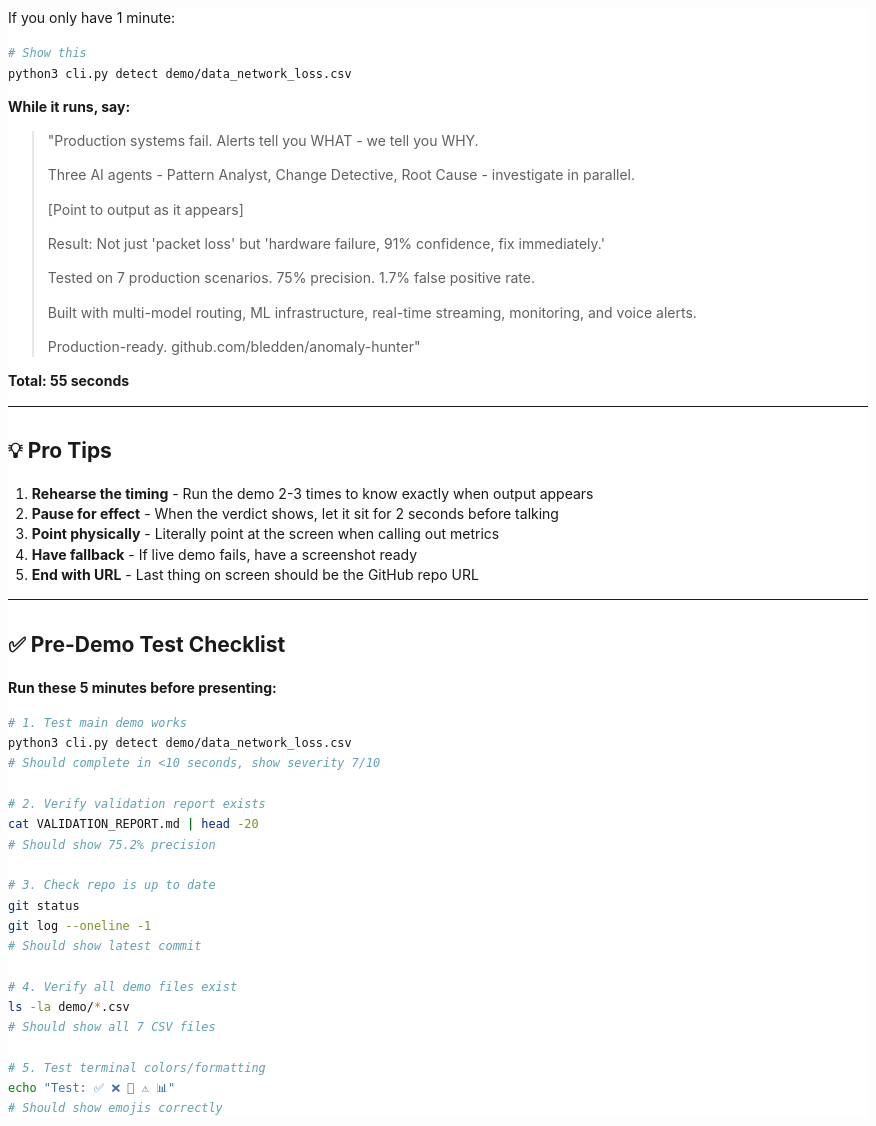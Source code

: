 If you only have 1 minute:

```bash
# Show this
python3 cli.py detect demo/data_network_loss.csv
```

**While it runs, say:**
> "Production systems fail. Alerts tell you WHAT - we tell you WHY.
>
> Three AI agents - Pattern Analyst, Change Detective, Root Cause - investigate in parallel.
>
> [Point to output as it appears]
>
> Result: Not just 'packet loss' but 'hardware failure, 91% confidence, fix immediately.'
>
> Tested on 7 production scenarios. 75% precision. 1.7% false positive rate.
>
> Built with multi-model routing, ML infrastructure, real-time streaming, monitoring, and voice alerts.
>
> Production-ready. github.com/bledden/anomaly-hunter"

**Total: 55 seconds**

---

## 💡 Pro Tips

1. **Rehearse the timing** - Run the demo 2-3 times to know exactly when output appears
2. **Pause for effect** - When the verdict shows, let it sit for 2 seconds before talking
3. **Point physically** - Literally point at the screen when calling out metrics
4. **Have fallback** - If live demo fails, have a screenshot ready
5. **End with URL** - Last thing on screen should be the GitHub repo URL

---

## ✅ Pre-Demo Test Checklist

**Run these 5 minutes before presenting:**

```bash
# 1. Test main demo works
python3 cli.py detect demo/data_network_loss.csv
# Should complete in <10 seconds, show severity 7/10

# 2. Verify validation report exists
cat VALIDATION_REPORT.md | head -20
# Should show 75.2% precision

# 3. Check repo is up to date
git status
git log --oneline -1
# Should show latest commit

# 4. Verify all demo files exist
ls -la demo/*.csv
# Should show all 7 CSV files

# 5. Test terminal colors/formatting
echo "Test: ✅ ❌ 🚨 ⚠️ 📊"
# Should show emojis correctly
```
